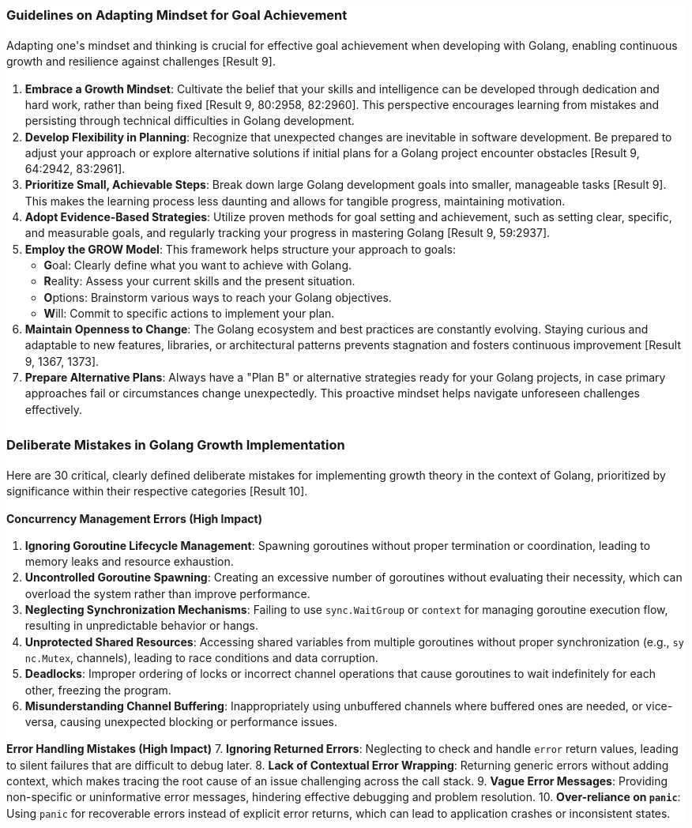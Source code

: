 ### Guidelines on Adapting Mindset for Goal Achievement

Adapting one's mindset and thinking is crucial for effective goal achievement when developing with Golang, enabling continuous growth and resilience against challenges [Result 9].

1.  **Embrace a Growth Mindset**: Cultivate the belief that your skills and intelligence can be developed through dedication and hard work, rather than being fixed [Result 9, 80:2958, 82:2960]. This perspective encourages learning from mistakes and persisting through technical difficulties in Golang development.
2.  **Develop Flexibility in Planning**: Recognize that unexpected changes are inevitable in software development. Be prepared to adjust your approach or explore alternative solutions if initial plans for a Golang project encounter obstacles [Result 9, 64:2942, 83:2961].
3.  **Prioritize Small, Achievable Steps**: Break down large Golang development goals into smaller, manageable tasks [Result 9]. This makes the learning process less daunting and allows for tangible progress, maintaining motivation.
4.  **Adopt Evidence-Based Strategies**: Utilize proven methods for goal setting and achievement, such as setting clear, specific, and measurable goals, and regularly tracking your progress in mastering Golang [Result 9, 59:2937].
5.  **Employ the GROW Model**: This framework helps structure your approach to goals:
    *   **G**oal: Clearly define what you want to achieve with Golang.
    *   **R**eality: Assess your current skills and the present situation.
    *   **O**ptions: Brainstorm various ways to reach your Golang objectives.
    *   **W**ill: Commit to specific actions to implement your plan.
6.  **Maintain Openness to Change**: The Golang ecosystem and best practices are constantly evolving. Staying curious and adaptable to new features, libraries, or architectural patterns prevents stagnation and fosters continuous improvement [Result 9, 1367, 1373].
7.  **Prepare Alternative Plans**: Always have a "Plan B" or alternative strategies ready for your Golang projects, in case primary approaches fail or circumstances change unexpectedly. This proactive mindset helps navigate unforeseen challenges effectively.

### Deliberate Mistakes in Golang Growth Implementation

Here are 30 critical, clearly defined deliberate mistakes for implementing growth theory in the context of Golang, prioritized by significance within their respective categories [Result 10].

**Concurrency Management Errors (High Impact)**
1.  **Ignoring Goroutine Lifecycle Management**: Spawning goroutines without proper termination or coordination, leading to memory leaks and resource exhaustion.
2.  **Uncontrolled Goroutine Spawning**: Creating an excessive number of goroutines without evaluating their necessity, which can overload the system rather than improve performance.
3.  **Neglecting Synchronization Mechanisms**: Failing to use `sync.WaitGroup` or `context` for managing goroutine execution flow, resulting in unpredictable behavior or hangs.
4.  **Unprotected Shared Resources**: Accessing shared variables from multiple goroutines without proper synchronization (e.g., `sync.Mutex`, channels), leading to race conditions and data corruption.
5.  **Deadlocks**: Improper ordering of locks or incorrect channel operations that cause goroutines to wait indefinitely for each other, freezing the program.
6.  **Misunderstanding Channel Buffering**: Inappropriately using unbuffered channels where buffered ones are needed, or vice-versa, causing unexpected blocking or performance issues.

**Error Handling Mistakes (High Impact)**
7.  **Ignoring Returned Errors**: Neglecting to check and handle `error` return values, leading to silent failures that are difficult to debug later.
8.  **Lack of Contextual Error Wrapping**: Returning generic errors without adding context, which makes tracing the root cause of an issue challenging across the call stack.
9.  **Vague Error Messages**: Providing non-specific or uninformative error messages, hindering effective debugging and problem resolution.
10. **Over-reliance on `panic`**: Using `panic` for recoverable errors instead of explicit error returns, which can lead to application crashes or inconsistent states.

